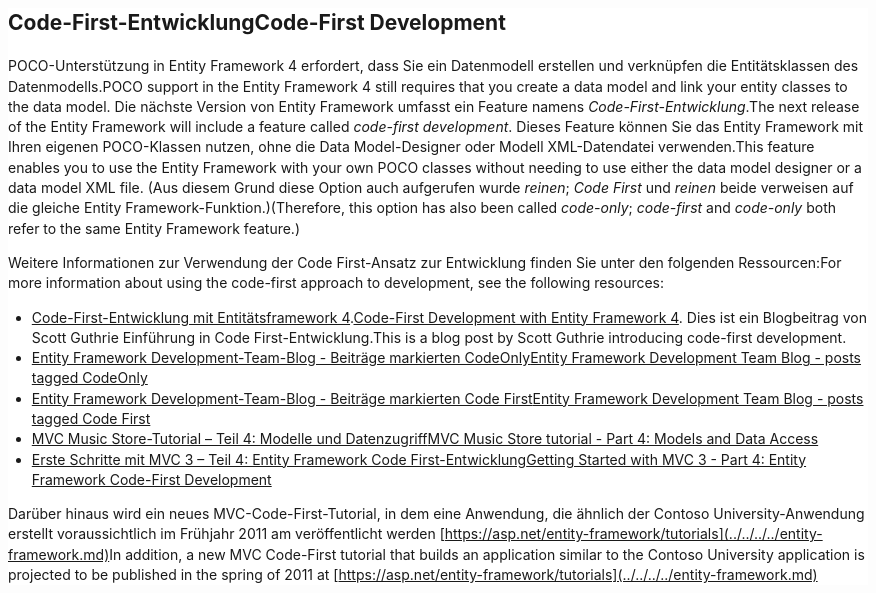 
## <a name="code-first-development"></a><span data-ttu-id="7aaf7-225">Code-First-Entwicklung</span><span class="sxs-lookup"><span data-stu-id="7aaf7-225">Code-First Development</span></span>

<span data-ttu-id="7aaf7-226">POCO-Unterstützung in Entity Framework 4 erfordert, dass Sie ein Datenmodell erstellen und verknüpfen die Entitätsklassen des Datenmodells.</span><span class="sxs-lookup"><span data-stu-id="7aaf7-226">POCO support in the Entity Framework 4 still requires that you create a data model and link your entity classes to the data model.</span></span> <span data-ttu-id="7aaf7-227">Die nächste Version von Entity Framework umfasst ein Feature namens *Code-First-Entwicklung*.</span><span class="sxs-lookup"><span data-stu-id="7aaf7-227">The next release of the Entity Framework will include a feature called *code-first development*.</span></span> <span data-ttu-id="7aaf7-228">Dieses Feature können Sie das Entity Framework mit Ihren eigenen POCO-Klassen nutzen, ohne die Data Model-Designer oder Modell XML-Datendatei verwenden.</span><span class="sxs-lookup"><span data-stu-id="7aaf7-228">This feature enables you to use the Entity Framework with your own POCO classes without needing to use either the data model designer or a data model XML file.</span></span> <span data-ttu-id="7aaf7-229">(Aus diesem Grund diese Option auch aufgerufen wurde *reinen*; *Code First* und *reinen* beide verweisen auf die gleiche Entity Framework-Funktion.)</span><span class="sxs-lookup"><span data-stu-id="7aaf7-229">(Therefore, this option has also been called *code-only*; *code-first* and *code-only* both refer to the same Entity Framework feature.)</span></span>

<span data-ttu-id="7aaf7-230">Weitere Informationen zur Verwendung der Code First-Ansatz zur Entwicklung finden Sie unter den folgenden Ressourcen:</span><span class="sxs-lookup"><span data-stu-id="7aaf7-230">For more information about using the code-first approach to development, see the following resources:</span></span>

- <span data-ttu-id="7aaf7-231">[Code-First-Entwicklung mit Entitätsframework 4](https://weblogs.asp.net/scottgu/archive/2010/07/16/code-first-development-with-entity-framework-4.aspx).</span><span class="sxs-lookup"><span data-stu-id="7aaf7-231">[Code-First Development with Entity Framework 4](https://weblogs.asp.net/scottgu/archive/2010/07/16/code-first-development-with-entity-framework-4.aspx).</span></span> <span data-ttu-id="7aaf7-232">Dies ist ein Blogbeitrag von Scott Guthrie Einführung in Code First-Entwicklung.</span><span class="sxs-lookup"><span data-stu-id="7aaf7-232">This is a blog post by Scott Guthrie introducing code-first development.</span></span>
- [<span data-ttu-id="7aaf7-233">Entity Framework Development-Team-Blog - Beiträge markierten CodeOnly</span><span class="sxs-lookup"><span data-stu-id="7aaf7-233">Entity Framework Development Team Blog - posts tagged CodeOnly</span></span>](https://blogs.msdn.com/b/efdesign/archive/tags/codeonly/)
- [<span data-ttu-id="7aaf7-234">Entity Framework Development-Team-Blog - Beiträge markierten Code First</span><span class="sxs-lookup"><span data-stu-id="7aaf7-234">Entity Framework Development Team Blog - posts tagged Code First</span></span>](https://blogs.msdn.com/b/efdesign/archive/tags/code+first/)
- [<span data-ttu-id="7aaf7-235">MVC Music Store-Tutorial – Teil 4: Modelle und Datenzugriff</span><span class="sxs-lookup"><span data-stu-id="7aaf7-235">MVC Music Store tutorial - Part 4: Models and Data Access</span></span>](../../../../mvc/overview/older-versions/mvc-music-store/mvc-music-store-part-4.md)
- [<span data-ttu-id="7aaf7-236">Erste Schritte mit MVC 3 – Teil 4: Entity Framework Code First-Entwicklung</span><span class="sxs-lookup"><span data-stu-id="7aaf7-236">Getting Started with MVC 3 - Part 4: Entity Framework Code-First Development</span></span>](../../../../mvc/overview/older-versions/getting-started-with-aspnet-mvc3/cs/adding-a-model.md)

<span data-ttu-id="7aaf7-237">Darüber hinaus wird ein neues MVC-Code-First-Tutorial, in dem eine Anwendung, die ähnlich der Contoso University-Anwendung erstellt voraussichtlich im Frühjahr 2011 am veröffentlicht werden [https://asp.net/entity-framework/tutorials](../../../../entity-framework.md)</span><span class="sxs-lookup"><span data-stu-id="7aaf7-237">In addition, a new MVC Code-First tutorial that builds an application similar to the Contoso University application is projected to be published in the spring of 2011 at [https://asp.net/entity-framework/tutorials](../../../../entity-framework.md)</span></span>
